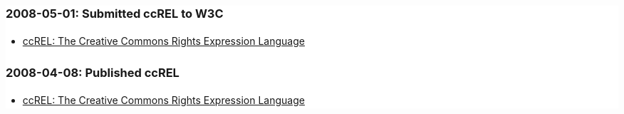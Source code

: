 [cclicblogalpha]: https://opensource.creativecommons.org/archives/old-tech-blog/entries/cclicense-in-alpha/


### 2008-05-01: Submitted ccREL to W3C

- [ccREL: The Creative Commons Rights Expression Language][w3ccrel]

[w3ccrel]: https://www.w3.org/submissions/ccREL/


### 2008-04-08: Published ccREL

- [ccREL: The Creative Commons Rights Expression Language][ccrel]

[ccrel]: https://opensource.creativecommons.org/ccrel/


[ccrelpaper]: https://opensource.creativecommons.org/ccrel/
[ccrelns]: https://creativecommons.org/ns/
[ccrelguide]: https://opensource.creativecommons.org/ccrel-guide/
[dublincore]: https://www.dublincore.org/specifications/dublin-core/
[dcmiterms]: https://www.dublincore.org/specifications/dublin-core/dcmi-terms/
[foafvocab]: http://xmlns.com/foaf/0.1/
[owl2overview]: https://www.w3.org/TR/owl2-overview/
[owl2spec]: https://www.w3.org/TR/owl2-syntax/
[owl2xml]: https://www.w3.org/TR/owl2-xml-serialization/
[wikipediasameas]: https://en.wikipedia.org/wiki/SameAs
[wp3166alpha2]: https://en.wikipedia.org/wiki/ISO_3166-1_alpha-2
[ghccrelguide]: https://github.com/creativecommons/ccrel-guide
[w3comment]: https://www.w3.org/submissions/2008/02/Comment